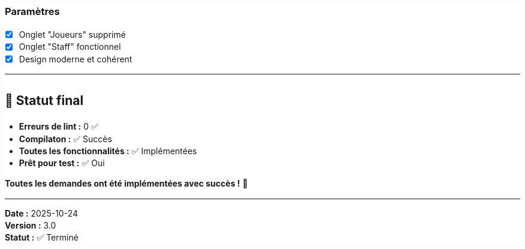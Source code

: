### Paramètres
- [x] Onglet "Joueurs" supprimé
- [x] Onglet "Staff" fonctionnel
- [x] Design moderne et cohérent

---

## 🎉 Statut final

- **Erreurs de lint :** 0 ✅
- **Compilaton :** ✅ Succès
- **Toutes les fonctionnalités :** ✅ Implémentées
- **Prêt pour test :** ✅ Oui

**Toutes les demandes ont été implémentées avec succès !** 🚀

---

**Date :** 2025-10-24  
**Version :** 3.0  
**Statut :** ✅ Terminé
